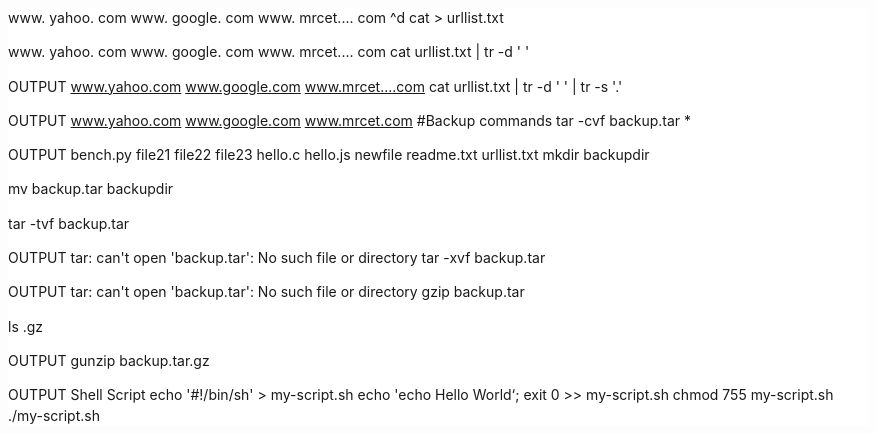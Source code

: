 www. yahoo. com
www. google. com
www. mrcet.... com
^d
cat > urllist.txt

www. yahoo. com
www. google. com
www. mrcet.... com
cat urllist.txt | tr -d ' '

OUTPUT
www.yahoo.com
www.google.com
www.mrcet....com
cat urllist.txt | tr -d ' ' | tr -s '.'

OUTPUT
www.yahoo.com
www.google.com
www.mrcet.com
#Backup commands tar -cvf backup.tar *

OUTPUT
bench.py
file21
file22
file23
hello.c
hello.js
newfile
readme.txt
urllist.txt
mkdir backupdir

mv backup.tar backupdir

tar -tvf backup.tar

OUTPUT
tar: can't open 'backup.tar': No such file or directory
tar -xvf backup.tar

OUTPUT
tar: can't open 'backup.tar': No such file or directory
gzip backup.tar

ls .gz

OUTPUT
gunzip backup.tar.gz

OUTPUT
Shell Script
echo '#!/bin/sh' > my-script.sh
echo 'echo Hello World‘; exit 0 >> my-script.sh
chmod 755 my-script.sh ./my-script.sh
